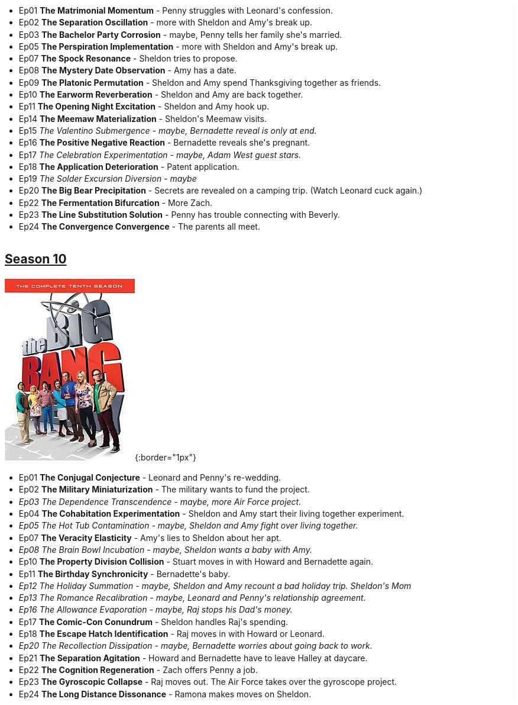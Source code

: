 * Ep01 **The Matrimonial Momentum** - Penny struggles with Leonard's confession.
* Ep02 **The Separation Oscillation** - more with Sheldon and Amy's break up.
* Ep03 **The Bachelor Party Corrosion** - maybe, Penny tells her family she's married.
* Ep05 **The Perspiration Implementation** - more with Sheldon and Amy's break up.
* Ep07 **The Spock Resonance** - Sheldon tries to propose.
* Ep08 **The Mystery Date Observation** - Amy has a date.
* Ep09 **The Platonic Permutation** - Sheldon and Amy spend Thanksgiving together as friends.
* Ep10 **The Earworm Reverberation** - Sheldon and Amy are back together.
* Ep11 **The Opening Night Excitation** - Sheldon and Amy hook up.
* Ep14 **The Meemaw Materialization** - Sheldon's Meemaw visits.
* Ep15 *The Valentino Submergence - maybe, Bernadette reveal is only at end.*
* Ep16 **The Positive Negative Reaction** - Bernadette reveals she's pregnant.
* Ep17 *The Celebration Experimentation - maybe, Adam West guest stars.*
* Ep18 **The Application Deterioration** - Patent application.
* Ep19 *The Solder Excursion Diversion - maybe*
* Ep20 **The Big Bear Precipitation** - Secrets are revealed on a camping trip. (Watch Leonard cuck again.)
* Ep22 **The Fermentation Bifurcation** - More Zach.
* Ep23 **The Line Substitution Solution** - Penny has trouble connecting with Beverly.
* Ep24 **The Convergence Convergence** - The parents all meet.

## [Season 10](https://www.imdb.com/title/tt0898266/episodes?season=10)

![Season 10 poster](/assets/2020/06/The_Big_Bang_Theory_Season_10.jpg){:border="1px"}

* Ep01 **The Conjugal Conjecture** - Leonard and Penny's re-wedding.
* Ep02 **The Military Miniaturization** - The military wants to fund the project.
* *Ep03 The Dependence Transcendence - maybe, more Air Force project.*
* Ep04 **The Cohabitation Experimentation** - Sheldon and Amy start their living together experiment.
* *Ep05 The Hot Tub Contamination - maybe, Sheldon and Amy fight over living together.*
* Ep07 **The Veracity Elasticity** - Amy's lies to Sheldon about her apt.
* *Ep08 The Brain Bowl Incubation - maybe, Sheldon wants a baby with Amy.*
* Ep10 **The Property Division Collision** - Stuart moves in with Howard and Bernadette again.
* Ep11 **The Birthday Synchronicity** - Bernadette's baby.
* *Ep12 The Holiday Summation - maybe, Sheldon and Amy recount a bad holiday trip. Sheldon's Mom*
* *Ep13 The Romance Recalibration - maybe, Leonard and Penny's relationship agreement.*
* *Ep16 The Allowance Evaporation - maybe, Raj stops his Dad's money.*
* Ep17 **The Comic-Con Conundrum** - Sheldon handles Raj's spending.
* Ep18 **The Escape Hatch Identification** - Raj moves in with Howard or Leonard.
* *Ep20 The Recollection Dissipation - maybe, Bernadette worries about going back to work.*
* Ep21 **The Separation Agitation** - Howard and Bernadette have to leave Halley at daycare.
* Ep22 **The Cognition Regeneration** - Zach offers Penny a job.
* Ep23 **The Gyroscopic Collapse** - Raj moves out. The Air Force takes over the gyroscope project.
* Ep24 **The Long Distance Dissonance** - Ramona makes moves on Sheldon.
